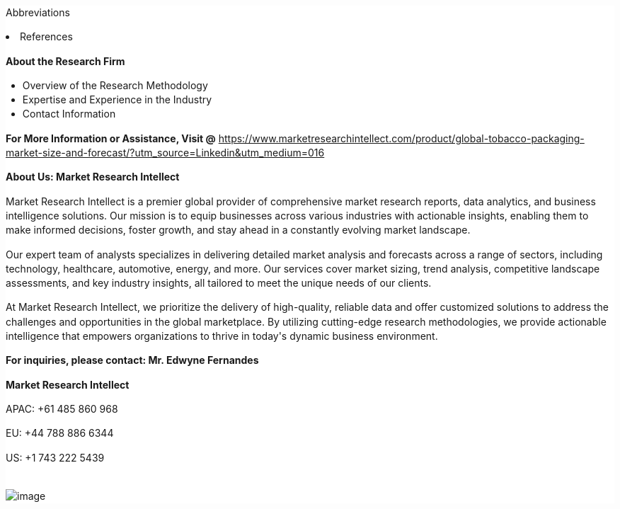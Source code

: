Abbreviations</li><li>References</li></ul><p><strong>About the Research Firm</strong></p><ul><li>Overview of the Research Methodology</li><li>Expertise and Experience in the Industry</li><li>Contact Information</li></ul></div><div class="article-main__content" data-test-id="publishing-text-block"><p><span class="font-[700]"><strong>For More Information or Assistance, Visit @</strong>&nbsp;<a href="https://www.marketresearchintellect.com/product/global-tobacco-packaging-market-size-and-forecast/?utm_source=Linkedin&utm_medium=016">https://www.marketresearchintellect.com/product/global-tobacco-packaging-market-size-and-forecast/?utm_source=Linkedin&utm_medium=016</a></span></p><p><strong>About Us: Market Research Intellect</strong></p><p>Market Research Intellect is a premier global provider of comprehensive market research reports, data analytics, and business intelligence solutions. Our mission is to equip businesses across various industries with actionable insights, enabling them to make informed decisions, foster growth, and stay ahead in a constantly evolving market landscape.</p><p>Our expert team of analysts specializes in delivering detailed market analysis and forecasts across a range of sectors, including technology, healthcare, automotive, energy, and more. Our services cover market sizing, trend analysis, competitive landscape assessments, and key industry insights, all tailored to meet the unique needs of our clients.</p><p>At Market Research Intellect, we prioritize the delivery of high-quality, reliable data and offer customized solutions to address the challenges and opportunities in the global marketplace. By utilizing cutting-edge research methodologies, we provide actionable intelligence that empowers organizations to thrive in today's dynamic business environment.</p><p><strong>For inquiries, please contact: Mr. Edwyne Fernandes</strong></p><p><strong>Market Research Intellect</strong></p><p>APAC: +61 485 860 968</p><p>EU: +44 788 886 6344</p><p>US: +1 743 222 5439</p></div><div class="article-main__content" data-test-id="publishing-text-block">&nbsp;</div>
![image](https://github.com/user-attachments/assets/29d8ff64-05d3-4f79-a609-513285e2bacd)
